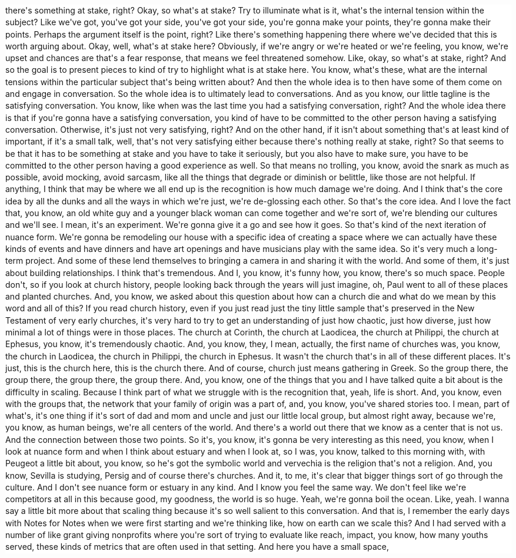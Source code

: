 there's something at stake, right? Okay, so what's at stake? Try to illuminate what is it, what's the internal tension within the subject? Like we've got, you've got your side, you've got your side, you're gonna make your points, they're gonna make their points. Perhaps the argument itself is the point, right? Like there's something happening there where we've decided that this is worth arguing about. Okay, well, what's at stake here? Obviously, if we're angry or we're heated or we're feeling, you know, we're upset and chances are that's a fear response, that means we feel threatened somehow. Like, okay, so what's at stake, right? And so the goal is to present pieces to kind of try to highlight what is at stake here. You know, what's these, what are the internal tensions within the particular subject that's being written about? And then the whole idea is to then have some of them come on and engage in conversation. So the whole idea is to ultimately lead to conversations. And as you know, our little tagline is the satisfying conversation. You know, like when was the last time you had a satisfying conversation, right? And the whole idea there is that if you're gonna have a satisfying conversation, you kind of have to be committed to the other person having a satisfying conversation. Otherwise, it's just not very satisfying, right? And on the other hand, if it isn't about something that's at least kind of important, if it's a small talk, well, that's not very satisfying either because there's nothing really at stake, right? So that seems to be that it has to be something at stake and you have to take it seriously, but you also have to make sure, you have to be committed to the other person having a good experience as well. So that means no trolling, you know, avoid the snark as much as possible, avoid mocking, avoid sarcasm, like all the things that degrade or diminish or belittle, like those are not helpful. If anything, I think that may be where we all end up is the recognition is how much damage we're doing. And I think that's the core idea by all the dunks and all the ways in which we're just, we're de-glossing each other. So that's the core idea. And I love the fact that, you know, an old white guy and a younger black woman can come together and we're sort of, we're blending our cultures and we'll see. I mean, it's an experiment. We're gonna give it a go and see how it goes. So that's kind of the next iteration of nuance form. We're gonna be remodeling our house with a specific idea of creating a space where we can actually have these kinds of events and have dinners and have art openings and have musicians play with the same idea. So it's very much a long-term project. And some of these lend themselves to bringing a camera in and sharing it with the world. And some of them, it's just about building relationships. I think that's tremendous. And I, you know, it's funny how, you know, there's so much space. People don't, so if you look at church history, people looking back through the years will just imagine, oh, Paul went to all of these places and planted churches. And, you know, we asked about this question about how can a church die and what do we mean by this word and all of this? If you read church history, even if you just read just the tiny little sample that's preserved in the New Testament of very early churches, it's very hard to try to get an understanding of just how chaotic, just how diverse, just how minimal a lot of things were in those places. The church at Corinth, the church at Laodicea, the church at Philippi, the church at Ephesus, you know, it's tremendously chaotic. And, you know, they, I mean, actually, the first name of churches was, you know, the church in Laodicea, the church in Philippi, the church in Ephesus. It wasn't the church that's in all of these different places. It's just, this is the church here, this is the church there. And of course, church just means gathering in Greek. So the group there, the group there, the group there, the group there. And, you know, one of the things that you and I have talked quite a bit about is the difficulty in scaling. Because I think part of what we struggle with is the recognition that, yeah, life is short. And, you know, even with the groups that, the network that your family of origin was a part of, and, you know, you've shared stories too. I mean, part of what's, it's one thing if it's sort of dad and mom and uncle and just our little local group, but almost right away, because we're, you know, as human beings, we're all centers of the world. And there's a world out there that we know as a center that is not us. And the connection between those two points. So it's, you know, it's gonna be very interesting as this need, you know, when I look at nuance form and when I think about estuary and when I look at, so I was, you know, talked to this morning with, with Peugeot a little bit about, you know, so he's got the symbolic world and vervechia is the religion that's not a religion. And, you know, Sevilla is studying, Persig and of course there's churches. And it, to me, it's clear that bigger things sort of go through the culture. And I don't see nuance form or estuary in any kind. And I know you feel the same way. We don't feel like we're competitors at all in this because good, my goodness, the world is so huge. Yeah, we're gonna boil the ocean. Like, yeah. I wanna say a little bit more about that scaling thing because it's so well salient to this conversation. And that is, I remember the early days with Notes for Notes when we were first starting and we're thinking like, how on earth can we scale this? And I had served with a number of like grant giving nonprofits where you're sort of trying to evaluate like reach, impact, you know, how many youths served, these kinds of metrics that are often used in that setting. And here you have a small space,